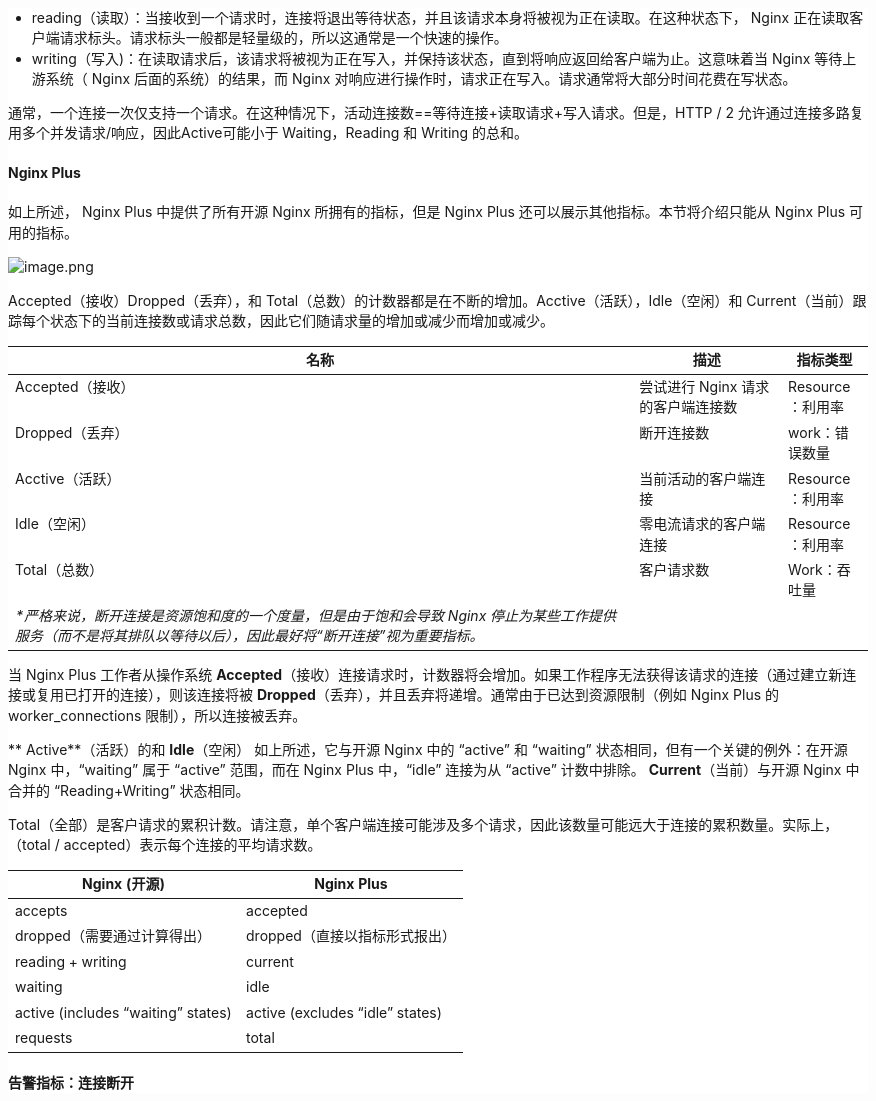 - reading（读取）：当接收到一个请求时，连接将退出等待状态，并且该请求本身将被视为正在读取。在这种状态下， Nginx 正在读取客户端请求标头。请求标头一般都是轻量级的，所以这通常是一个快速的操作。
- writing（写入)：在读取请求后，该请求将被视为正在写入，并保持该状态，直到将响应返回给客户端为止。这意味着当 Nginx 等待上游系统（ Nginx 后面的系统）的结果，而 Nginx 对响应进行操作时，请求正在写入。请求通常将大部分时间花费在写状态。

通常，一个连接一次仅支持一个请求。在这种情况下，活动连接数==等待连接+读取请求+写入请求。但是，HTTP / 2 允许通过连接多路复用多个并发请求/响应，因此Active可能小于 Waiting，Reading 和 Writing 的总和。

####  Nginx  Plus

如上所述， Nginx  Plus 中提供了所有开源 Nginx 所拥有的指标，但是 Nginx Plus 还可以展示其他指标。本节将介绍只能从 Nginx  Plus 可用的指标。

![image.png](../images/nginx-15.png)

Accepted（接收）Dropped（丢弃），和 Total（总数）的计数器都是在不断的增加。Acctive（活跃），Idle（空闲）和 Current（当前）跟踪每个状态下的当前连接数或请求总数，因此它们随请求量的增加或减少而增加或减少。

| **名称** | **描述** | **指标类型** |
| --- | --- | --- |
| Accepted（接收） | 尝试进行 Nginx 请求的客户端连接数 | Resource：利用率 |
| Dropped（丢弃） | 断开连接数 | work：错误数量 |
| Acctive（活跃） | 当前活动的客户端连接 | Resource：利用率 |
| Idle（空闲） | 零电流请求的客户端连接 | Resource：利用率 |
| Total（总数） | 客户请求数 | Work：吞吐量 |
| _*严格来说，断开连接是资源饱和度的一个度量，但是由于饱和会导致 Nginx 停止为某些工作提供服务（而不是将其排队以等待以后），因此最好将“断开连接”视为重要指标。_ |  |  |


当 Nginx  Plus 工作者从操作系统 **Accepted**（接收）连接请求时，计数器将会增加。如果工作程序无法获得该请求的连接（通过建立新连接或复用已打开的连接），则该连接将被 **Dropped**（丢弃），并且丢弃将递增。通常由于已达到资源限制（例如 Nginx  Plus 的 worker_connections 限制），所以连接被丢弃。

** Active**（活跃）的和 **Idle**（空闲） 如上所述，它与开源 Nginx 中的 “active” 和 “waiting” 状态相同，但有一个关键的例外：在开源 Nginx 中，“waiting” 属于 “active” 范围，而在 Nginx  Plus 中，“idle” 连接为从 “active” 计数中排除。 **Current**（当前）与开源 Nginx 中合并的 “Reading+Writing” 状态相同。

Total（全部）是客户请求的累积计数。请注意，单个客户端连接可能涉及多个请求，因此该数量可能远大于连接的累积数量。实际上，（total / accepted）表示每个连接的平均请求数。

|  Nginx  (开源) |  Nginx  Plus |
| --- | --- |
| accepts | accepted |
| dropped（需要通过计算得出） | dropped（直接以指标形式报出） |
| reading + writing | current |
| waiting | idle |
| active (includes “waiting” states) | active (excludes “idle” states) |
| requests | total |


#### 告警指标：连接断开
